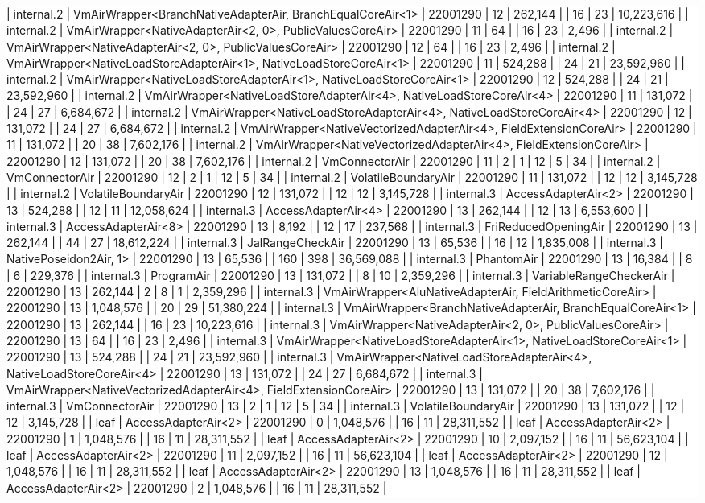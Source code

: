 | internal.2 | VmAirWrapper<BranchNativeAdapterAir, BranchEqualCoreAir<1> | 22001290 | 12 | 262,144 |  | 16 | 23 | 10,223,616 | 
| internal.2 | VmAirWrapper<NativeAdapterAir<2, 0>, PublicValuesCoreAir> | 22001290 | 11 | 64 |  | 16 | 23 | 2,496 | 
| internal.2 | VmAirWrapper<NativeAdapterAir<2, 0>, PublicValuesCoreAir> | 22001290 | 12 | 64 |  | 16 | 23 | 2,496 | 
| internal.2 | VmAirWrapper<NativeLoadStoreAdapterAir<1>, NativeLoadStoreCoreAir<1> | 22001290 | 11 | 524,288 |  | 24 | 21 | 23,592,960 | 
| internal.2 | VmAirWrapper<NativeLoadStoreAdapterAir<1>, NativeLoadStoreCoreAir<1> | 22001290 | 12 | 524,288 |  | 24 | 21 | 23,592,960 | 
| internal.2 | VmAirWrapper<NativeLoadStoreAdapterAir<4>, NativeLoadStoreCoreAir<4> | 22001290 | 11 | 131,072 |  | 24 | 27 | 6,684,672 | 
| internal.2 | VmAirWrapper<NativeLoadStoreAdapterAir<4>, NativeLoadStoreCoreAir<4> | 22001290 | 12 | 131,072 |  | 24 | 27 | 6,684,672 | 
| internal.2 | VmAirWrapper<NativeVectorizedAdapterAir<4>, FieldExtensionCoreAir> | 22001290 | 11 | 131,072 |  | 20 | 38 | 7,602,176 | 
| internal.2 | VmAirWrapper<NativeVectorizedAdapterAir<4>, FieldExtensionCoreAir> | 22001290 | 12 | 131,072 |  | 20 | 38 | 7,602,176 | 
| internal.2 | VmConnectorAir | 22001290 | 11 | 2 | 1 | 12 | 5 | 34 | 
| internal.2 | VmConnectorAir | 22001290 | 12 | 2 | 1 | 12 | 5 | 34 | 
| internal.2 | VolatileBoundaryAir | 22001290 | 11 | 131,072 |  | 12 | 12 | 3,145,728 | 
| internal.2 | VolatileBoundaryAir | 22001290 | 12 | 131,072 |  | 12 | 12 | 3,145,728 | 
| internal.3 | AccessAdapterAir<2> | 22001290 | 13 | 524,288 |  | 12 | 11 | 12,058,624 | 
| internal.3 | AccessAdapterAir<4> | 22001290 | 13 | 262,144 |  | 12 | 13 | 6,553,600 | 
| internal.3 | AccessAdapterAir<8> | 22001290 | 13 | 8,192 |  | 12 | 17 | 237,568 | 
| internal.3 | FriReducedOpeningAir | 22001290 | 13 | 262,144 |  | 44 | 27 | 18,612,224 | 
| internal.3 | JalRangeCheckAir | 22001290 | 13 | 65,536 |  | 16 | 12 | 1,835,008 | 
| internal.3 | NativePoseidon2Air<BabyBearParameters>, 1> | 22001290 | 13 | 65,536 |  | 160 | 398 | 36,569,088 | 
| internal.3 | PhantomAir | 22001290 | 13 | 16,384 |  | 8 | 6 | 229,376 | 
| internal.3 | ProgramAir | 22001290 | 13 | 131,072 |  | 8 | 10 | 2,359,296 | 
| internal.3 | VariableRangeCheckerAir | 22001290 | 13 | 262,144 | 2 | 8 | 1 | 2,359,296 | 
| internal.3 | VmAirWrapper<AluNativeAdapterAir, FieldArithmeticCoreAir> | 22001290 | 13 | 1,048,576 |  | 20 | 29 | 51,380,224 | 
| internal.3 | VmAirWrapper<BranchNativeAdapterAir, BranchEqualCoreAir<1> | 22001290 | 13 | 262,144 |  | 16 | 23 | 10,223,616 | 
| internal.3 | VmAirWrapper<NativeAdapterAir<2, 0>, PublicValuesCoreAir> | 22001290 | 13 | 64 |  | 16 | 23 | 2,496 | 
| internal.3 | VmAirWrapper<NativeLoadStoreAdapterAir<1>, NativeLoadStoreCoreAir<1> | 22001290 | 13 | 524,288 |  | 24 | 21 | 23,592,960 | 
| internal.3 | VmAirWrapper<NativeLoadStoreAdapterAir<4>, NativeLoadStoreCoreAir<4> | 22001290 | 13 | 131,072 |  | 24 | 27 | 6,684,672 | 
| internal.3 | VmAirWrapper<NativeVectorizedAdapterAir<4>, FieldExtensionCoreAir> | 22001290 | 13 | 131,072 |  | 20 | 38 | 7,602,176 | 
| internal.3 | VmConnectorAir | 22001290 | 13 | 2 | 1 | 12 | 5 | 34 | 
| internal.3 | VolatileBoundaryAir | 22001290 | 13 | 131,072 |  | 12 | 12 | 3,145,728 | 
| leaf | AccessAdapterAir<2> | 22001290 | 0 | 1,048,576 |  | 16 | 11 | 28,311,552 | 
| leaf | AccessAdapterAir<2> | 22001290 | 1 | 1,048,576 |  | 16 | 11 | 28,311,552 | 
| leaf | AccessAdapterAir<2> | 22001290 | 10 | 2,097,152 |  | 16 | 11 | 56,623,104 | 
| leaf | AccessAdapterAir<2> | 22001290 | 11 | 2,097,152 |  | 16 | 11 | 56,623,104 | 
| leaf | AccessAdapterAir<2> | 22001290 | 12 | 1,048,576 |  | 16 | 11 | 28,311,552 | 
| leaf | AccessAdapterAir<2> | 22001290 | 13 | 1,048,576 |  | 16 | 11 | 28,311,552 | 
| leaf | AccessAdapterAir<2> | 22001290 | 2 | 1,048,576 |  | 16 | 11 | 28,311,552 | 
